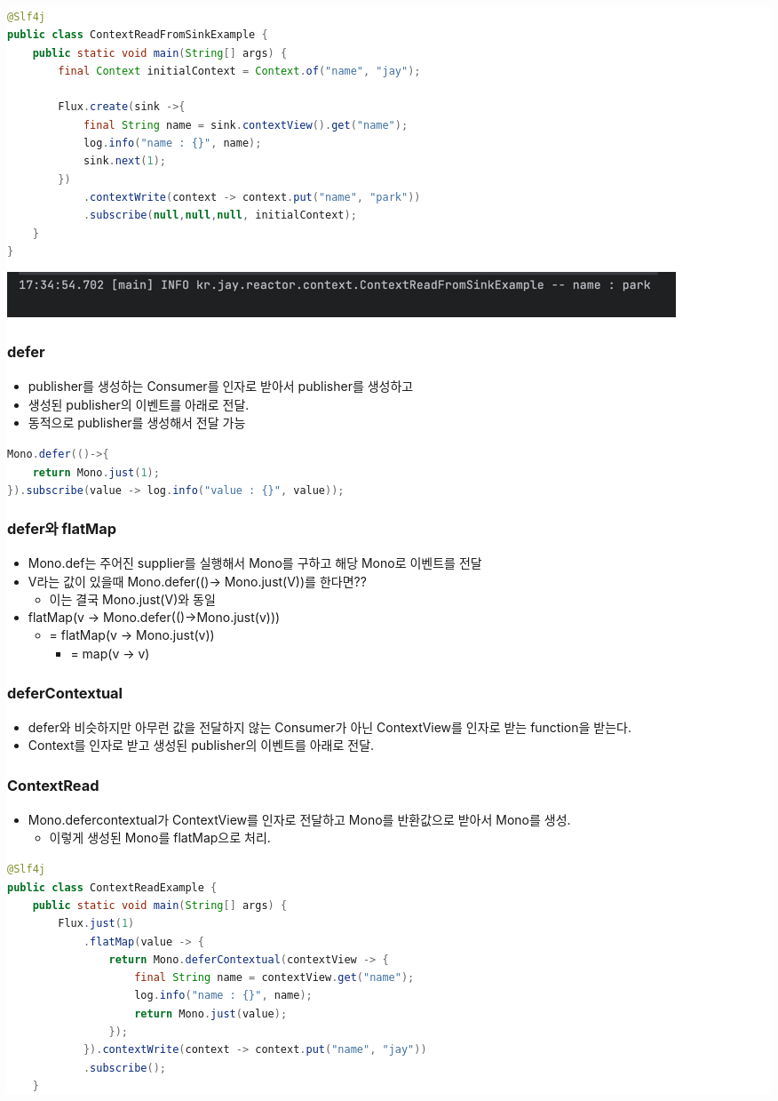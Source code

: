 ```java
@Slf4j
public class ContextReadFromSinkExample {
	public static void main(String[] args) {
		final Context initialContext = Context.of("name", "jay");

		Flux.create(sink ->{
			final String name = sink.contextView().get("name");
			log.info("name : {}", name);
			sink.next(1);
		})
			.contextWrite(context -> context.put("name", "park"))
			.subscribe(null,null,null, initialContext);
	}
}
```  

![img_23.png](../resource/reactive-programing/reactor/img_23.png)

### defer
* publisher를 생성하는 Consumer를 인자로 받아서 publisher를 생성하고 
* 생성된 publisher의 이벤트를 아래로 전달.
* 동적으로 publisher를 생성해서 전달 가능

```java
Mono.defer(()->{
	return Mono.just(1);
}).subscribe(value -> log.info("value : {}", value));
```

### defer와 flatMap
* Mono.def는 주어진 supplier를 실행해서 Mono를 구하고 해당 Mono로 이벤트를 전달
* V라는 값이 있을때 Mono.defer(()-> Mono.just(V))를 한다면??
  * 이는 결국 Mono.just(V)와 동일
* flatMap(v -> Mono.defer(()->Mono.just(v)))
  * = flatMap(v -> Mono.just(v))
    * = map(v -> v)


### deferContextual
* defer와 비슷하지만 아무런 값을 전달하지 않는 Consumer가 아닌 ContextView를 인자로 받는 function을 받는다.
* Context를 인자로 받고 생성된 publisher의 이벤트를 아래로 전달.


### ContextRead
* Mono.defercontextual가 ContextView를 인자로 전달하고 Mono를 반환값으로 받아서 Mono를 생성.
  * 이렇게 생성된 Mono를 flatMap으로 처리.

```java
@Slf4j
public class ContextReadExample {
	public static void main(String[] args) {
		Flux.just(1)
			.flatMap(value -> {
				return Mono.deferContextual(contextView -> {
					final String name = contextView.get("name");
					log.info("name : {}", name);
					return Mono.just(value);
				});
			}).contextWrite(context -> context.put("name", "jay"))
			.subscribe();
	}
```